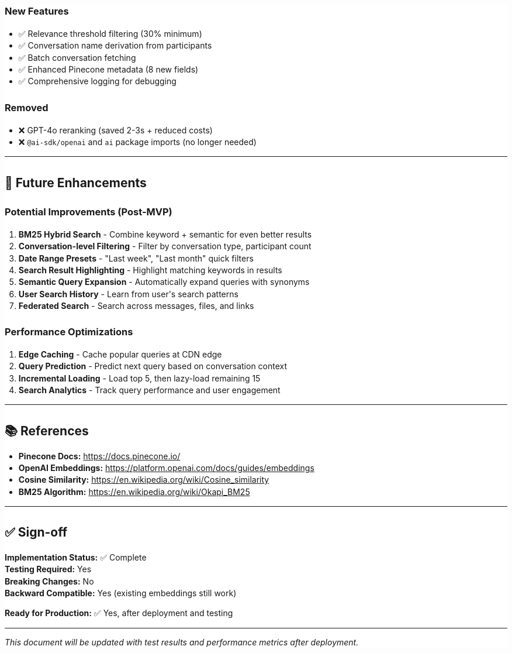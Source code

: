 ### New Features
- ✅ Relevance threshold filtering (30% minimum)
- ✅ Conversation name derivation from participants
- ✅ Batch conversation fetching
- ✅ Enhanced Pinecone metadata (8 new fields)
- ✅ Comprehensive logging for debugging

### Removed
- ❌ GPT-4o reranking (saved 2-3s + reduced costs)
- ❌ `@ai-sdk/openai` and `ai` package imports (no longer needed)

---

## 🚀 Future Enhancements

### Potential Improvements (Post-MVP)
1. **BM25 Hybrid Search** - Combine keyword + semantic for even better results
2. **Conversation-level Filtering** - Filter by conversation type, participant count
3. **Date Range Presets** - "Last week", "Last month" quick filters
4. **Search Result Highlighting** - Highlight matching keywords in results
5. **Semantic Query Expansion** - Automatically expand queries with synonyms
6. **User Search History** - Learn from user's search patterns
7. **Federated Search** - Search across messages, files, and links

### Performance Optimizations
1. **Edge Caching** - Cache popular queries at CDN edge
2. **Query Prediction** - Predict next query based on conversation context
3. **Incremental Loading** - Load top 5, then lazy-load remaining 15
4. **Search Analytics** - Track query performance and user engagement

---

## 📚 References

- **Pinecone Docs:** https://docs.pinecone.io/
- **OpenAI Embeddings:** https://platform.openai.com/docs/guides/embeddings
- **Cosine Similarity:** https://en.wikipedia.org/wiki/Cosine_similarity
- **BM25 Algorithm:** https://en.wikipedia.org/wiki/Okapi_BM25

---

## ✅ Sign-off

**Implementation Status:** ✅ Complete  
**Testing Required:** Yes  
**Breaking Changes:** No  
**Backward Compatible:** Yes (existing embeddings still work)

**Ready for Production:** ✅ Yes, after deployment and testing

---

*This document will be updated with test results and performance metrics after deployment.*

